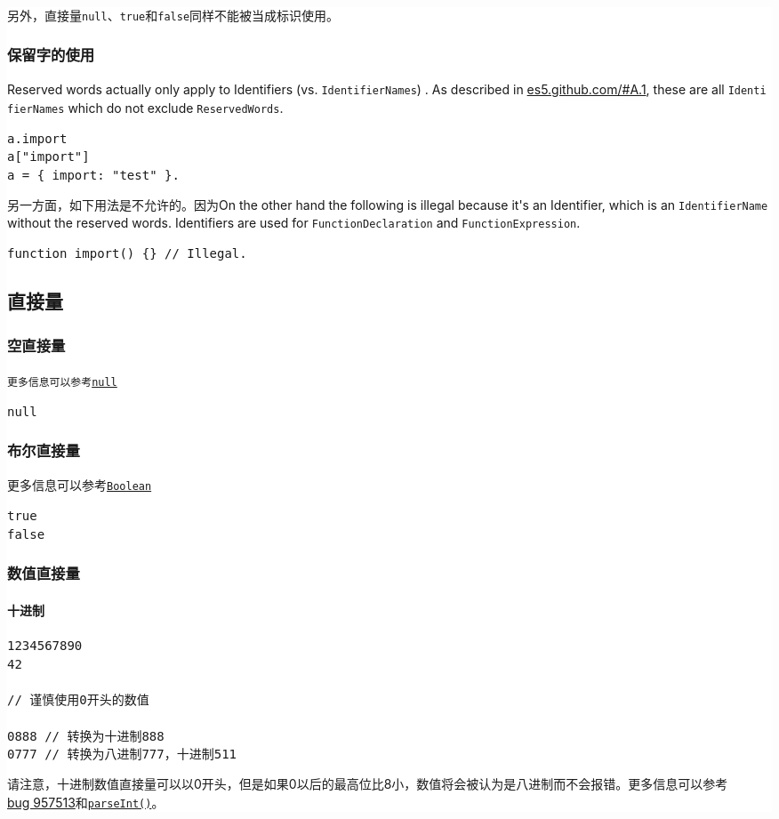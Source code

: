 <p>&#x53E6;&#x5916;&#xFF0C;&#x76F4;&#x63A5;&#x91CF;<code>null</code>&#x3001;<code>true</code>&#x548C;<code>false</code>&#x540C;&#x6837;&#x4E0D;&#x80FD;&#x88AB;&#x5F53;&#x6210;&#x6807;&#x8BC6;&#x4F7F;&#x7528;&#x3002;</p>

<h3 id="&#x4FDD;&#x7559;&#x5B57;&#x7684;&#x4F7F;&#x7528;">&#x4FDD;&#x7559;&#x5B57;&#x7684;&#x4F7F;&#x7528;</h3>

<p>Reserved words actually only apply to Identifiers (vs. <code>IdentifierNames</code>) . As described in <a href="http://es5.github.com/#A.1" class="external">es5.github.com/#A.1</a>, these are all <code>IdentifierNames</code> which do not exclude <code>ReservedWords</code>.</p>

<pre class="brush: js">a.import
a[&quot;import&quot;]
a = { import: &quot;test&quot; }.
</pre>

<p>&#x53E6;&#x4E00;&#x65B9;&#x9762;&#xFF0C;&#x5982;&#x4E0B;&#x7528;&#x6CD5;&#x662F;&#x4E0D;&#x5141;&#x8BB8;&#x7684;&#x3002;&#x56E0;&#x4E3A;On the other hand the following is illegal because it&apos;s an Identifier, which is an <code>IdentifierName</code> without the reserved words. Identifiers are used for <code>FunctionDeclaration</code> and <code>FunctionExpression</code>.</p>

<pre class="brush: js">function import() {} // Illegal.</pre>

<h2 id="&#x76F4;&#x63A5;&#x91CF;">&#x76F4;&#x63A5;&#x91CF;</h2>

<h3 id="&#x7A7A;&#x76F4;&#x63A5;&#x91CF;">&#x7A7A;&#x76F4;&#x63A5;&#x91CF;</h3>

<p><code>&#x66F4;&#x591A;&#x4FE1;&#x606F;&#x53EF;&#x4EE5;&#x53C2;&#x8003;<a href="/en-US/docs/Web/JavaScript/Reference/Global_Objects/null">null</a></code></p>

<pre class="brush: js">null</pre>

<h3 id="&#x5E03;&#x5C14;&#x76F4;&#x63A5;&#x91CF;">&#x5E03;&#x5C14;&#x76F4;&#x63A5;&#x91CF;</h3>

<p>&#x66F4;&#x591A;&#x4FE1;&#x606F;&#x53EF;&#x4EE5;&#x53C2;&#x8003;<a href="/en-US/docs/Web/JavaScript/Reference/Global_Objects/Boolean"><code>Boolean</code></a></p>

<pre class="brush: js">true
false</pre>

<h3 id="&#x6570;&#x503C;&#x76F4;&#x63A5;&#x91CF;">&#x6570;&#x503C;&#x76F4;&#x63A5;&#x91CF;</h3>

<h4 id="&#x5341;&#x8FDB;&#x5236;">&#x5341;&#x8FDB;&#x5236;</h4>

<pre class="brush: js">1234567890
42

// &#x8C28;&#x614E;&#x4F7F;&#x7528;0&#x5F00;&#x5934;&#x7684;&#x6570;&#x503C;

0888 // &#x8F6C;&#x6362;&#x4E3A;&#x5341;&#x8FDB;&#x5236;888
0777 // &#x8F6C;&#x6362;&#x4E3A;&#x516B;&#x8FDB;&#x5236;777&#xFF0C;&#x5341;&#x8FDB;&#x5236;511
</pre>

<p>&#x8BF7;&#x6CE8;&#x610F;&#xFF0C;&#x5341;&#x8FDB;&#x5236;&#x6570;&#x503C;&#x76F4;&#x63A5;&#x91CF;&#x53EF;&#x4EE5;&#x4EE5;0&#x5F00;&#x5934;&#xFF0C;&#x4F46;&#x662F;&#x5982;&#x679C;0&#x4EE5;&#x540E;&#x7684;&#x6700;&#x9AD8;&#x4F4D;&#x6BD4;8&#x5C0F;&#xFF0C;&#x6570;&#x503C;&#x5C06;&#x4F1A;&#x88AB;&#x8BA4;&#x4E3A;&#x662F;&#x516B;&#x8FDB;&#x5236;&#x800C;&#x4E0D;&#x4F1A;&#x62A5;&#x9519;&#x3002;&#x66F4;&#x591A;&#x4FE1;&#x606F;&#x53EF;&#x4EE5;&#x53C2;&#x8003;<a href="https://bugzilla.mozilla.org/show_bug.cgi?id=957513" class="external" title="`DecimalIntegerLiteral` can never be `0` directly followed by `8` or `9`">bug&#xA0;957513</a>&#x548C;<a href="/en-US/docs/Web/JavaScript/Reference/Global_Objects/parseInt#Octal_interpretations_with_no_radix"><code>parseInt()</code></a>&#x3002;</p>
